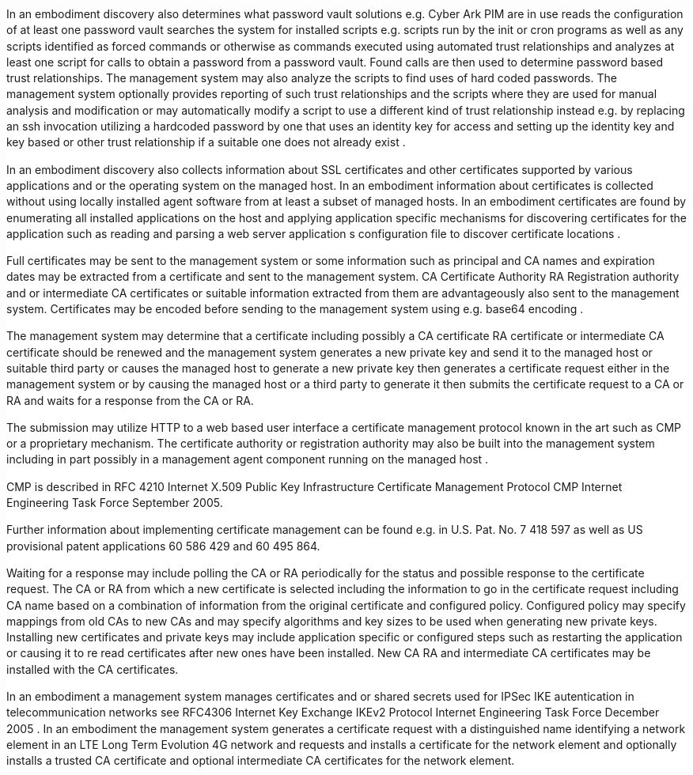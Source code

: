 In an embodiment discovery also determines what password vault solutions e.g. Cyber Ark PIM are in use reads the configuration of at least one password vault searches the system for installed scripts e.g. scripts run by the init or cron programs as well as any scripts identified as forced commands or otherwise as commands executed using automated trust relationships and analyzes at least one script for calls to obtain a password from a password vault. Found calls are then used to determine password based trust relationships. The management system may also analyze the scripts to find uses of hard coded passwords. The management system optionally provides reporting of such trust relationships and the scripts where they are used for manual analysis and modification or may automatically modify a script to use a different kind of trust relationship instead e.g. by replacing an ssh invocation utilizing a hardcoded password by one that uses an identity key for access and setting up the identity key and key based or other trust relationship if a suitable one does not already exist .

In an embodiment discovery also collects information about SSL certificates and other certificates supported by various applications and or the operating system on the managed host. In an embodiment information about certificates is collected without using locally installed agent software from at least a subset of managed hosts. In an embodiment certificates are found by enumerating all installed applications on the host and applying application specific mechanisms for discovering certificates for the application such as reading and parsing a web server application s configuration file to discover certificate locations .

Full certificates may be sent to the management system or some information such as principal and CA names and expiration dates may be extracted from a certificate and sent to the management system. CA Certificate Authority RA Registration authority and or intermediate CA certificates or suitable information extracted from them are advantageously also sent to the management system. Certificates may be encoded before sending to the management system using e.g. base64 encoding .

The management system may determine that a certificate including possibly a CA certificate RA certificate or intermediate CA certificate should be renewed and the management system generates a new private key and send it to the managed host or suitable third party or causes the managed host to generate a new private key then generates a certificate request either in the management system or by causing the managed host or a third party to generate it then submits the certificate request to a CA or RA and waits for a response from the CA or RA.

The submission may utilize HTTP to a web based user interface a certificate management protocol known in the art such as CMP or a proprietary mechanism. The certificate authority or registration authority may also be built into the management system including in part possibly in a management agent component running on the managed host .

CMP is described in RFC 4210 Internet X.509 Public Key Infrastructure Certificate Management Protocol CMP Internet Engineering Task Force September 2005.

Further information about implementing certificate management can be found e.g. in U.S. Pat. No. 7 418 597 as well as US provisional patent applications 60 586 429 and 60 495 864.

Waiting for a response may include polling the CA or RA periodically for the status and possible response to the certificate request. The CA or RA from which a new certificate is selected including the information to go in the certificate request including CA name based on a combination of information from the original certificate and configured policy. Configured policy may specify mappings from old CAs to new CAs and may specify algorithms and key sizes to be used when generating new private keys. Installing new certificates and private keys may include application specific or configured steps such as restarting the application or causing it to re read certificates after new ones have been installed. New CA RA and intermediate CA certificates may be installed with the CA certificates.

In an embodiment a management system manages certificates and or shared secrets used for IPSec IKE autentication in telecommunication networks see RFC4306 Internet Key Exchange IKEv2 Protocol Internet Engineering Task Force December 2005 . In an embodiment the management system generates a certificate request with a distinguished name identifying a network element in an LTE Long Term Evolution 4G network and requests and installs a certificate for the network element and optionally installs a trusted CA certificate and optional intermediate CA certificates for the network element.
